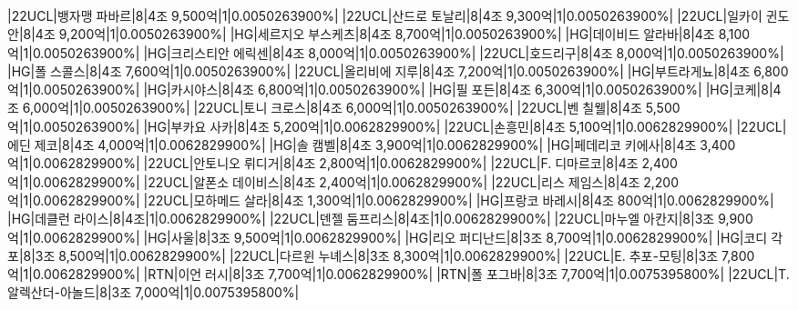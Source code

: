 |22UCL|뱅자맹 파바르|8|4조 9,500억|1|0.0050263900%|
|22UCL|산드로 토날리|8|4조 9,300억|1|0.0050263900%|
|22UCL|일카이 귄도안|8|4조 9,200억|1|0.0050263900%|
|HG|세르지오 부스케츠|8|4조 8,700억|1|0.0050263900%|
|HG|데이비드 알라바|8|4조 8,100억|1|0.0050263900%|
|HG|크리스티안 에릭센|8|4조 8,000억|1|0.0050263900%|
|22UCL|호드리구|8|4조 8,000억|1|0.0050263900%|
|HG|폴 스콜스|8|4조 7,600억|1|0.0050263900%|
|22UCL|올리비에 지루|8|4조 7,200억|1|0.0050263900%|
|HG|부트라게뇨|8|4조 6,800억|1|0.0050263900%|
|HG|카시야스|8|4조 6,800억|1|0.0050263900%|
|HG|필 포든|8|4조 6,300억|1|0.0050263900%|
|HG|코케|8|4조 6,000억|1|0.0050263900%|
|22UCL|토니 크로스|8|4조 6,000억|1|0.0050263900%|
|22UCL|벤 칠웰|8|4조 5,500억|1|0.0050263900%|
|HG|부카요 사카|8|4조 5,200억|1|0.0062829900%|
|22UCL|손흥민|8|4조 5,100억|1|0.0062829900%|
|22UCL|에딘 제코|8|4조 4,000억|1|0.0062829900%|
|HG|솔 캠벨|8|4조 3,900억|1|0.0062829900%|
|HG|페데리코 키에사|8|4조 3,400억|1|0.0062829900%|
|22UCL|안토니오 뤼디거|8|4조 2,800억|1|0.0062829900%|
|22UCL|F. 디마르코|8|4조 2,400억|1|0.0062829900%|
|22UCL|알폰소 데이비스|8|4조 2,400억|1|0.0062829900%|
|22UCL|리스 제임스|8|4조 2,200억|1|0.0062829900%|
|22UCL|모하메드 살라|8|4조 1,300억|1|0.0062829900%|
|HG|프랑코 바레시|8|4조 800억|1|0.0062829900%|
|HG|데클런 라이스|8|4조|1|0.0062829900%|
|22UCL|덴젤 둠프리스|8|4조|1|0.0062829900%|
|22UCL|마누엘 아칸지|8|3조 9,900억|1|0.0062829900%|
|HG|사울|8|3조 9,500억|1|0.0062829900%|
|HG|리오 퍼디난드|8|3조 8,700억|1|0.0062829900%|
|HG|코디 각포|8|3조 8,500억|1|0.0062829900%|
|22UCL|다르윈 누녜스|8|3조 8,300억|1|0.0062829900%|
|22UCL|E. 추포-모팅|8|3조 7,800억|1|0.0062829900%|
|RTN|이언 러시|8|3조 7,700억|1|0.0062829900%|
|RTN|폴 포그바|8|3조 7,700억|1|0.0075395800%|
|22UCL|T. 알렉산더-아놀드|8|3조 7,000억|1|0.0075395800%|